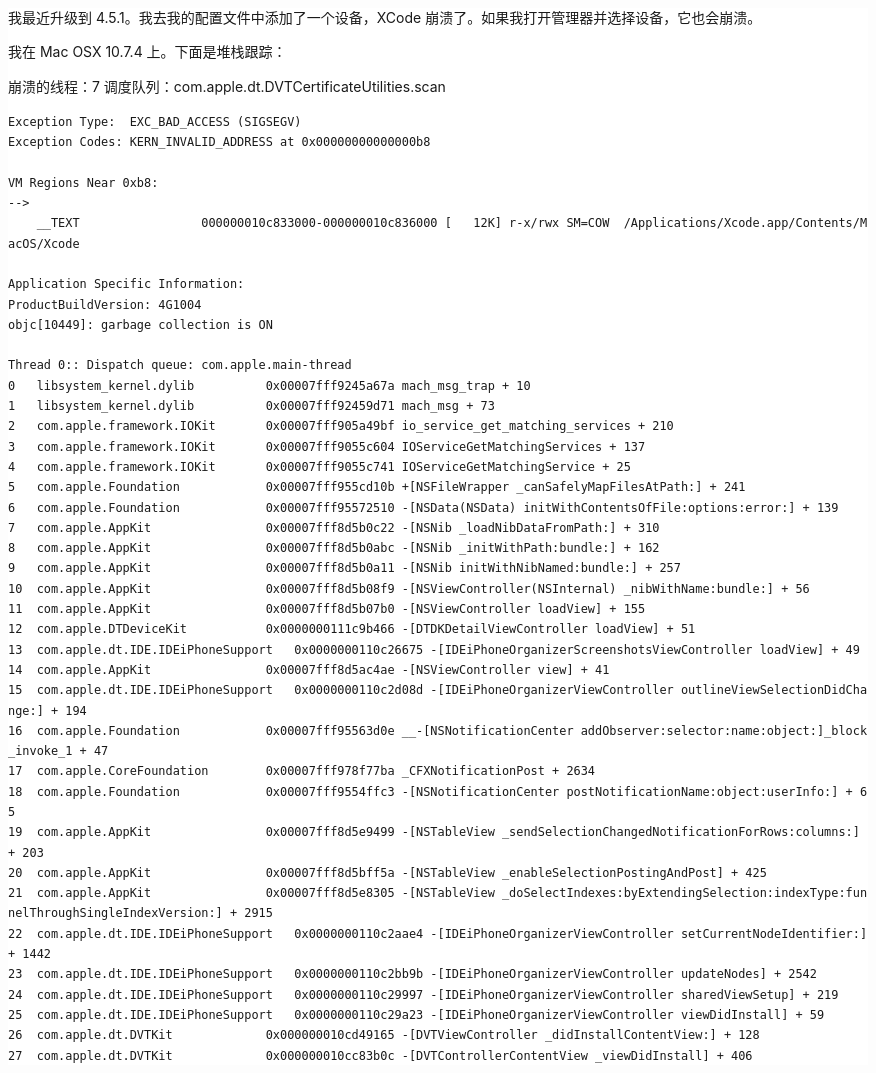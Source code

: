 我最近升级到 4.5.1。我去我的配置文件中添加了一个设备，XCode 崩溃了。如果我打开管理器并选择设备，它也会崩溃。

我在 Mac OSX 10.7.4 上。下面是堆栈跟踪：

崩溃的线程：7 调度队列：com.apple.dt.DVTCertificateUtilities.scan

```
Exception Type:  EXC_BAD_ACCESS (SIGSEGV)
Exception Codes: KERN_INVALID_ADDRESS at 0x00000000000000b8

VM Regions Near 0xb8:
--> 
    __TEXT                 000000010c833000-000000010c836000 [   12K] r-x/rwx SM=COW  /Applications/Xcode.app/Contents/MacOS/Xcode

Application Specific Information:
ProductBuildVersion: 4G1004
objc[10449]: garbage collection is ON

Thread 0:: Dispatch queue: com.apple.main-thread
0   libsystem_kernel.dylib          0x00007fff9245a67a mach_msg_trap + 10
1   libsystem_kernel.dylib          0x00007fff92459d71 mach_msg + 73
2   com.apple.framework.IOKit       0x00007fff905a49bf io_service_get_matching_services + 210
3   com.apple.framework.IOKit       0x00007fff9055c604 IOServiceGetMatchingServices + 137
4   com.apple.framework.IOKit       0x00007fff9055c741 IOServiceGetMatchingService + 25
5   com.apple.Foundation            0x00007fff955cd10b +[NSFileWrapper _canSafelyMapFilesAtPath:] + 241
6   com.apple.Foundation            0x00007fff95572510 -[NSData(NSData) initWithContentsOfFile:options:error:] + 139
7   com.apple.AppKit                0x00007fff8d5b0c22 -[NSNib _loadNibDataFromPath:] + 310
8   com.apple.AppKit                0x00007fff8d5b0abc -[NSNib _initWithPath:bundle:] + 162
9   com.apple.AppKit                0x00007fff8d5b0a11 -[NSNib initWithNibNamed:bundle:] + 257
10  com.apple.AppKit                0x00007fff8d5b08f9 -[NSViewController(NSInternal) _nibWithName:bundle:] + 56
11  com.apple.AppKit                0x00007fff8d5b07b0 -[NSViewController loadView] + 155
12  com.apple.DTDeviceKit           0x0000000111c9b466 -[DTDKDetailViewController loadView] + 51
13  com.apple.dt.IDE.IDEiPhoneSupport   0x0000000110c26675 -[IDEiPhoneOrganizerScreenshotsViewController loadView] + 49
14  com.apple.AppKit                0x00007fff8d5ac4ae -[NSViewController view] + 41
15  com.apple.dt.IDE.IDEiPhoneSupport   0x0000000110c2d08d -[IDEiPhoneOrganizerViewController outlineViewSelectionDidChange:] + 194
16  com.apple.Foundation            0x00007fff95563d0e __-[NSNotificationCenter addObserver:selector:name:object:]_block_invoke_1 + 47
17  com.apple.CoreFoundation        0x00007fff978f77ba _CFXNotificationPost + 2634
18  com.apple.Foundation            0x00007fff9554ffc3 -[NSNotificationCenter postNotificationName:object:userInfo:] + 65
19  com.apple.AppKit                0x00007fff8d5e9499 -[NSTableView _sendSelectionChangedNotificationForRows:columns:] + 203
20  com.apple.AppKit                0x00007fff8d5bff5a -[NSTableView _enableSelectionPostingAndPost] + 425
21  com.apple.AppKit                0x00007fff8d5e8305 -[NSTableView _doSelectIndexes:byExtendingSelection:indexType:funnelThroughSingleIndexVersion:] + 2915
22  com.apple.dt.IDE.IDEiPhoneSupport   0x0000000110c2aae4 -[IDEiPhoneOrganizerViewController setCurrentNodeIdentifier:] + 1442
23  com.apple.dt.IDE.IDEiPhoneSupport   0x0000000110c2bb9b -[IDEiPhoneOrganizerViewController updateNodes] + 2542
24  com.apple.dt.IDE.IDEiPhoneSupport   0x0000000110c29997 -[IDEiPhoneOrganizerViewController sharedViewSetup] + 219
25  com.apple.dt.IDE.IDEiPhoneSupport   0x0000000110c29a23 -[IDEiPhoneOrganizerViewController viewDidInstall] + 59
26  com.apple.dt.DVTKit             0x000000010cd49165 -[DVTViewController _didInstallContentView:] + 128
27  com.apple.dt.DVTKit             0x000000010cc83b0c -[DVTControllerContentView _viewDidInstall] + 406
```